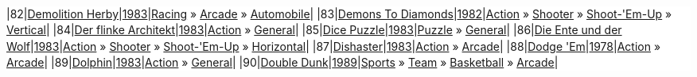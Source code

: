 |82|<a href="https://gamefaqs.gamespot.com/atari2600/584676-demolition-herby" target="_blank" rel="noopener noreferrer">Demolition Herby</a>|<a href="https://gamefaqs.gamespot.com/atari2600/584676-demolition-herby/data" target="_blank" rel="noopener noreferrer">1983</a>|<a href="https://gamefaqs.gamespot.com/atari2600/category/47-racing" target="_blank" rel="noopener noreferrer">Racing</a> &raquo; <a href="https://gamefaqs.gamespot.com/atari2600/category/314-racing-arcade" target="_blank" rel="noopener noreferrer">Arcade</a> &raquo; <a href="https://gamefaqs.gamespot.com/atari2600/category/232-racing-arcade-automobile" target="_blank" rel="noopener noreferrer">Automobile</a>|
|83|<a href="https://gamefaqs.gamespot.com/atari2600/584678-demons-to-diamonds" target="_blank" rel="noopener noreferrer">Demons To Diamonds</a>|<a href="https://gamefaqs.gamespot.com/atari2600/584678-demons-to-diamonds/data" target="_blank" rel="noopener noreferrer">1982</a>|<a href="https://gamefaqs.gamespot.com/atari2600/category/54-action" target="_blank" rel="noopener noreferrer">Action</a> &raquo; <a href="https://gamefaqs.gamespot.com/atari2600/category/55-action-shooter" target="_blank" rel="noopener noreferrer">Shooter</a> &raquo; <a href="https://gamefaqs.gamespot.com/atari2600/category/313-action-shooter-shoot-em-up" target="_blank" rel="noopener noreferrer">Shoot-&#039;Em-Up</a> &raquo; <a href="https://gamefaqs.gamespot.com/atari2600/category/83-action-shooter-shoot-em-up-vertical" target="_blank" rel="noopener noreferrer">Vertical</a>|
|84|<a href="https://gamefaqs.gamespot.com/atari2600/608659-der-flinke-architekt" target="_blank" rel="noopener noreferrer">Der flinke Architekt</a>|<a href="https://gamefaqs.gamespot.com/atari2600/608659-der-flinke-architekt/data" target="_blank" rel="noopener noreferrer">1983</a>|<a href="https://gamefaqs.gamespot.com/atari2600/category/54-action" target="_blank" rel="noopener noreferrer">Action</a> &raquo; <a href="https://gamefaqs.gamespot.com/atari2600/category/250-action-general" target="_blank" rel="noopener noreferrer">General</a>|
|85|<a href="https://gamefaqs.gamespot.com/atari2600/584681-dice-puzzle" target="_blank" rel="noopener noreferrer">Dice Puzzle</a>|<a href="https://gamefaqs.gamespot.com/atari2600/584681-dice-puzzle/data" target="_blank" rel="noopener noreferrer">1983</a>|<a href="https://gamefaqs.gamespot.com/atari2600/category/173-puzzle" target="_blank" rel="noopener noreferrer">Puzzle</a> &raquo; <a href="https://gamefaqs.gamespot.com/atari2600/category/281-puzzle-general" target="_blank" rel="noopener noreferrer">General</a>|
|86|<a href="https://gamefaqs.gamespot.com/atari2600/584683-die-ente-und-der-wolf" target="_blank" rel="noopener noreferrer">Die Ente und der Wolf</a>|<a href="https://gamefaqs.gamespot.com/atari2600/584683-die-ente-und-der-wolf/data" target="_blank" rel="noopener noreferrer">1983</a>|<a href="https://gamefaqs.gamespot.com/atari2600/category/54-action" target="_blank" rel="noopener noreferrer">Action</a> &raquo; <a href="https://gamefaqs.gamespot.com/atari2600/category/55-action-shooter" target="_blank" rel="noopener noreferrer">Shooter</a> &raquo; <a href="https://gamefaqs.gamespot.com/atari2600/category/313-action-shooter-shoot-em-up" target="_blank" rel="noopener noreferrer">Shoot-&#039;Em-Up</a> &raquo; <a href="https://gamefaqs.gamespot.com/atari2600/category/185-action-shooter-shoot-em-up-horizontal" target="_blank" rel="noopener noreferrer">Horizontal</a>|
|87|<a href="https://gamefaqs.gamespot.com/atari2600/584685-dishaster" target="_blank" rel="noopener noreferrer">Dishaster</a>|<a href="https://gamefaqs.gamespot.com/atari2600/584685-dishaster/data" target="_blank" rel="noopener noreferrer">1983</a>|<a href="https://gamefaqs.gamespot.com/atari2600/category/54-action" target="_blank" rel="noopener noreferrer">Action</a> &raquo; <a href="https://gamefaqs.gamespot.com/atari2600/category/289-action-arcade" target="_blank" rel="noopener noreferrer">Arcade</a>|
|88|<a href="https://gamefaqs.gamespot.com/atari2600/584686-dodge-em" target="_blank" rel="noopener noreferrer">Dodge 'Em</a>|<a href="https://gamefaqs.gamespot.com/atari2600/584686-dodge-em/data" target="_blank" rel="noopener noreferrer">1978</a>|<a href="https://gamefaqs.gamespot.com/atari2600/category/54-action" target="_blank" rel="noopener noreferrer">Action</a> &raquo; <a href="https://gamefaqs.gamespot.com/atari2600/category/289-action-arcade" target="_blank" rel="noopener noreferrer">Arcade</a>|
|89|<a href="https://gamefaqs.gamespot.com/atari2600/584687-dolphin" target="_blank" rel="noopener noreferrer">Dolphin</a>|<a href="https://gamefaqs.gamespot.com/atari2600/584687-dolphin/data" target="_blank" rel="noopener noreferrer">1983</a>|<a href="https://gamefaqs.gamespot.com/atari2600/category/54-action" target="_blank" rel="noopener noreferrer">Action</a> &raquo; <a href="https://gamefaqs.gamespot.com/atari2600/category/250-action-general" target="_blank" rel="noopener noreferrer">General</a>|
|90|<a href="https://gamefaqs.gamespot.com/atari2600/584692-double-dunk" target="_blank" rel="noopener noreferrer">Double Dunk</a>|<a href="https://gamefaqs.gamespot.com/atari2600/584692-double-dunk/data" target="_blank" rel="noopener noreferrer">1989</a>|<a href="https://gamefaqs.gamespot.com/atari2600/category/43-sports" target="_blank" rel="noopener noreferrer">Sports</a> &raquo; <a href="https://gamefaqs.gamespot.com/atari2600/category/91-sports-team" target="_blank" rel="noopener noreferrer">Team</a> &raquo; <a href="https://gamefaqs.gamespot.com/atari2600/category/95-sports-team-basketball" target="_blank" rel="noopener noreferrer">Basketball</a> &raquo; <a href="https://gamefaqs.gamespot.com/atari2600/category/202-sports-team-basketball-arcade" target="_blank" rel="noopener noreferrer">Arcade</a>|